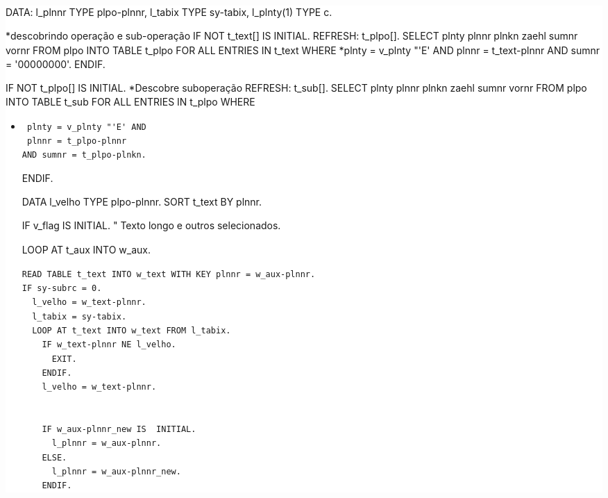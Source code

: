   DATA: l_plnnr             TYPE plpo-plnnr,
        l_tabix             TYPE sy-tabix,
        l_plnty(1)          TYPE c.


*descobrindo operação e sub-operação
  IF NOT t_text[] IS INITIAL.
    REFRESH: t_plpo[].
    SELECT plnty plnnr plnkn zaehl sumnr vornr
    FROM plpo
    INTO TABLE t_plpo
    FOR ALL ENTRIES IN t_text
    WHERE
*plnty = v_plnty "'E' AND
      plnnr = t_text-plnnr
      AND sumnr = '00000000'.
  ENDIF.

  IF NOT t_plpo[] IS INITIAL.
*Descobre suboperação
    REFRESH: t_sub[].
    SELECT plnty plnnr plnkn zaehl sumnr vornr
    FROM plpo
    INTO TABLE t_sub
    FOR ALL ENTRIES IN t_plpo
    WHERE
*      plnty = v_plnty "'E' AND
       plnnr = t_plpo-plnnr
      AND sumnr = t_plpo-plnkn.
  ENDIF.

  DATA l_velho TYPE plpo-plnnr.
  SORT t_text BY plnnr.


  IF v_flag IS INITIAL. " Texto longo e outros selecionados.

    LOOP AT t_aux INTO w_aux.

      READ TABLE t_text INTO w_text WITH KEY plnnr = w_aux-plnnr.
      IF sy-subrc = 0.
        l_velho = w_text-plnnr.
        l_tabix = sy-tabix.
        LOOP AT t_text INTO w_text FROM l_tabix.
          IF w_text-plnnr NE l_velho.
            EXIT.
          ENDIF.
          l_velho = w_text-plnnr.


          IF w_aux-plnnr_new IS  INITIAL.
            l_plnnr = w_aux-plnnr.
          ELSE.
            l_plnnr = w_aux-plnnr_new.
          ENDIF.
